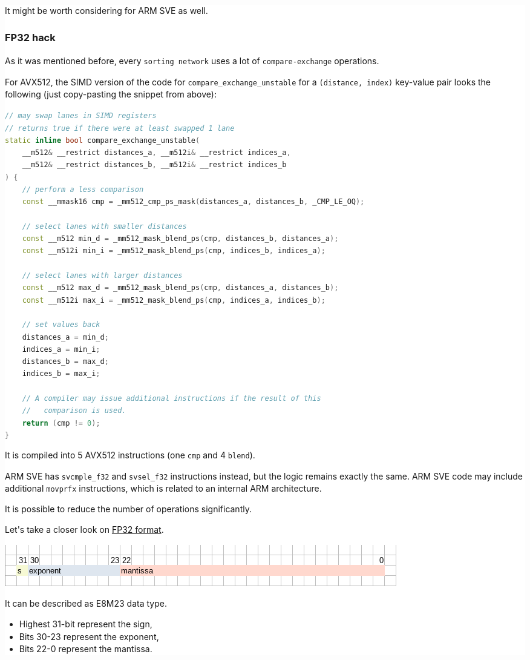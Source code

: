 It might be worth considering for ARM SVE as well.

### FP32 hack

As it was mentioned before, every `sorting network` uses a lot of `compare-exchange` operations. 

For AVX512, the SIMD version of the code for `compare_exchange_unstable` for a `(distance, index)` key-value pair looks the following (just copy-pasting the snippet from above):
``` C++
// may swap lanes in SIMD registers
// returns true if there were at least swapped 1 lane
static inline bool compare_exchange_unstable(
    __m512& __restrict distances_a, __m512i& __restrict indices_a,
    __m512& __restrict distances_b, __m512i& __restrict indices_b
) {
    // perform a less comparison
    const __mmask16 cmp = _mm512_cmp_ps_mask(distances_a, distances_b, _CMP_LE_OQ);

    // select lanes with smaller distances
    const __m512 min_d = _mm512_mask_blend_ps(cmp, distances_b, distances_a);
    const __m512i min_i = _mm512_mask_blend_ps(cmp, indices_b, indices_a);

    // select lanes with larger distances
    const __m512 max_d = _mm512_mask_blend_ps(cmp, distances_a, distances_b);
    const __m512i max_i = _mm512_mask_blend_ps(cmp, indices_a, indices_b);

    // set values back
    distances_a = min_d;
    indices_a = min_i;
    distances_b = max_d;
    indices_b = max_i;

    // A compiler may issue additional instructions if the result of this
    //   comparison is used.
    return (cmp != 0);
}
```
It is compiled into 5 AVX512 instructions (one `cmp` and 4 `blend`). 

ARM SVE has `svcmple_f32` and `svsel_f32` instructions instead, but the logic remains exactly the same. ARM SVE code may include additional `movprfx` instructions, which is related to an internal ARM architecture.

It is possible to reduce the number of operations significantly.

Let's take a closer look on [FP32 format](https://en.wikipedia.org/wiki/FP32).

![alt text](fp32bits.png "fp32 format")

It can be described as E8M23 data type. 
* Highest 31-bit represent the sign,
* Bits 30-23 represent the exponent,
* Bits 22-0 represent the mantissa.
